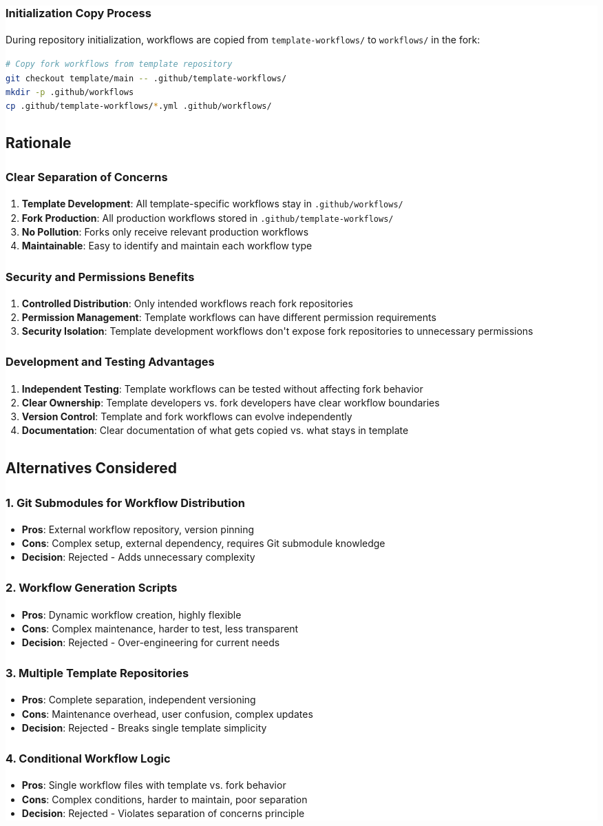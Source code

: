 ### Initialization Copy Process
During repository initialization, workflows are copied from `template-workflows/` to `workflows/` in the fork:

```bash
# Copy fork workflows from template repository
git checkout template/main -- .github/template-workflows/
mkdir -p .github/workflows
cp .github/template-workflows/*.yml .github/workflows/
```

## Rationale

### Clear Separation of Concerns
1. **Template Development**: All template-specific workflows stay in `.github/workflows/`
2. **Fork Production**: All production workflows stored in `.github/template-workflows/`
3. **No Pollution**: Forks only receive relevant production workflows
4. **Maintainable**: Easy to identify and maintain each workflow type

### Security and Permissions Benefits
1. **Controlled Distribution**: Only intended workflows reach fork repositories
2. **Permission Management**: Template workflows can have different permission requirements
3. **Security Isolation**: Template development workflows don't expose fork repositories to unnecessary permissions

### Development and Testing Advantages
1. **Independent Testing**: Template workflows can be tested without affecting fork behavior
2. **Clear Ownership**: Template developers vs. fork developers have clear workflow boundaries
3. **Version Control**: Template and fork workflows can evolve independently
4. **Documentation**: Clear documentation of what gets copied vs. what stays in template

## Alternatives Considered

### 1. Git Submodules for Workflow Distribution
- **Pros**: External workflow repository, version pinning
- **Cons**: Complex setup, external dependency, requires Git submodule knowledge
- **Decision**: Rejected - Adds unnecessary complexity

### 2. Workflow Generation Scripts
- **Pros**: Dynamic workflow creation, highly flexible
- **Cons**: Complex maintenance, harder to test, less transparent
- **Decision**: Rejected - Over-engineering for current needs

### 3. Multiple Template Repositories
- **Pros**: Complete separation, independent versioning
- **Cons**: Maintenance overhead, user confusion, complex updates
- **Decision**: Rejected - Breaks single template simplicity

### 4. Conditional Workflow Logic
- **Pros**: Single workflow files with template vs. fork behavior
- **Cons**: Complex conditions, harder to maintain, poor separation
- **Decision**: Rejected - Violates separation of concerns principle
